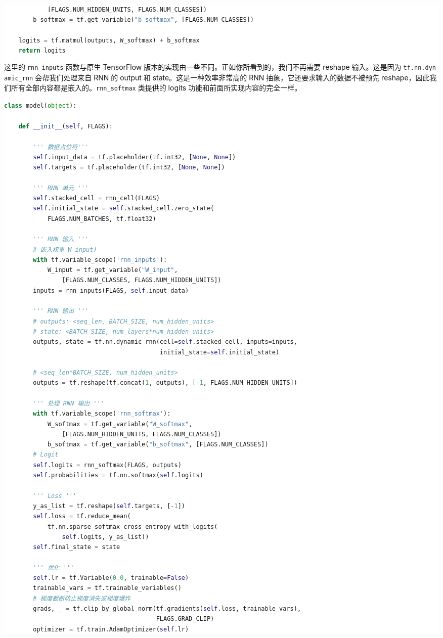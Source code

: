 ```python
            [FLAGS.NUM_HIDDEN_UNITS, FLAGS.NUM_CLASSES])
        b_softmax = tf.get_variable("b_softmax", [FLAGS.NUM_CLASSES])

    logits = tf.matmul(outputs, W_softmax) + b_softmax
    return logits
```

这里的 `rnn_inputs` 函数与原生 TensorFlow 版本的实现由一些不同。正如你所看到的，我们不再需要 reshape 输入。这是因为 `tf.nn.dynamic_rnn` 会帮我们处理来自 RNN 的 output 和 state。这是一种效率非常高的 RNN 抽象，它还要求输入的数据不被预先 reshape，因此我们所有全部内容都是嵌入的。`rnn_softmax` 类提供的 logits 功能和前面所实现内容的完全一样。

```python
class model(object):

    def __init__(self, FLAGS):

        ''' 数据占位符'''
        self.input_data = tf.placeholder(tf.int32, [None, None])
        self.targets = tf.placeholder(tf.int32, [None, None])

        ''' RNN 单元 '''
        self.stacked_cell = rnn_cell(FLAGS)
        self.initial_state = self.stacked_cell.zero_state(
            FLAGS.NUM_BATCHES, tf.float32)

        ''' RNN 输入 '''
        # 嵌入权重 W_input)
        with tf.variable_scope('rnn_inputs'):
            W_input = tf.get_variable("W_input",
                [FLAGS.NUM_CLASSES, FLAGS.NUM_HIDDEN_UNITS])
        inputs = rnn_inputs(FLAGS, self.input_data)

        ''' RNN 输出 '''
        # outputs: <seq_len, BATCH_SIZE, num_hidden_units>
        # state: <BATCH_SIZE, num_layers*num_hidden_units>
        outputs, state = tf.nn.dynamic_rnn(cell=self.stacked_cell, inputs=inputs,
                                           initial_state=self.initial_state)

        # <seq_len*BATCH_SIZE, num_hidden_units>
        outputs = tf.reshape(tf.concat(1, outputs), [-1, FLAGS.NUM_HIDDEN_UNITS])

        ''' 处理 RNN 输出 '''
        with tf.variable_scope('rnn_softmax'):
            W_softmax = tf.get_variable("W_softmax",
                [FLAGS.NUM_HIDDEN_UNITS, FLAGS.NUM_CLASSES])
            b_softmax = tf.get_variable("b_softmax", [FLAGS.NUM_CLASSES])
        # Logit
        self.logits = rnn_softmax(FLAGS, outputs)
        self.probabilities = tf.nn.softmax(self.logits)

        ''' Loss '''
        y_as_list = tf.reshape(self.targets, [-1])
        self.loss = tf.reduce_mean(
            tf.nn.sparse_softmax_cross_entropy_with_logits(
                self.logits, y_as_list))
        self.final_state = state

        ''' 优化 '''
        self.lr = tf.Variable(0.0, trainable=False)
        trainable_vars = tf.trainable_variables()
        # 梯度截断防止梯度消失或梯度爆炸
        grads, _ = tf.clip_by_global_norm(tf.gradients(self.loss, trainable_vars),
                                          FLAGS.GRAD_CLIP)
        optimizer = tf.train.AdamOptimizer(self.lr)
```